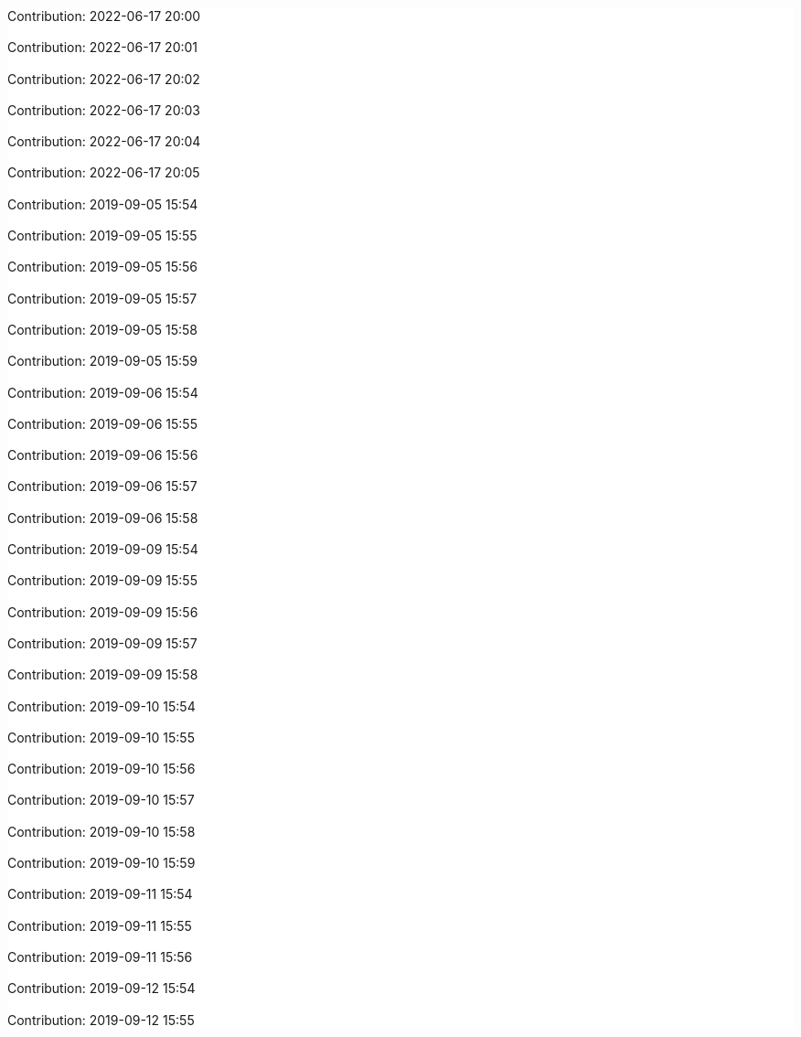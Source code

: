 Contribution: 2022-06-17 20:00

Contribution: 2022-06-17 20:01

Contribution: 2022-06-17 20:02

Contribution: 2022-06-17 20:03

Contribution: 2022-06-17 20:04

Contribution: 2022-06-17 20:05

Contribution: 2019-09-05 15:54

Contribution: 2019-09-05 15:55

Contribution: 2019-09-05 15:56

Contribution: 2019-09-05 15:57

Contribution: 2019-09-05 15:58

Contribution: 2019-09-05 15:59

Contribution: 2019-09-06 15:54

Contribution: 2019-09-06 15:55

Contribution: 2019-09-06 15:56

Contribution: 2019-09-06 15:57

Contribution: 2019-09-06 15:58

Contribution: 2019-09-09 15:54

Contribution: 2019-09-09 15:55

Contribution: 2019-09-09 15:56

Contribution: 2019-09-09 15:57

Contribution: 2019-09-09 15:58

Contribution: 2019-09-10 15:54

Contribution: 2019-09-10 15:55

Contribution: 2019-09-10 15:56

Contribution: 2019-09-10 15:57

Contribution: 2019-09-10 15:58

Contribution: 2019-09-10 15:59

Contribution: 2019-09-11 15:54

Contribution: 2019-09-11 15:55

Contribution: 2019-09-11 15:56

Contribution: 2019-09-12 15:54

Contribution: 2019-09-12 15:55
